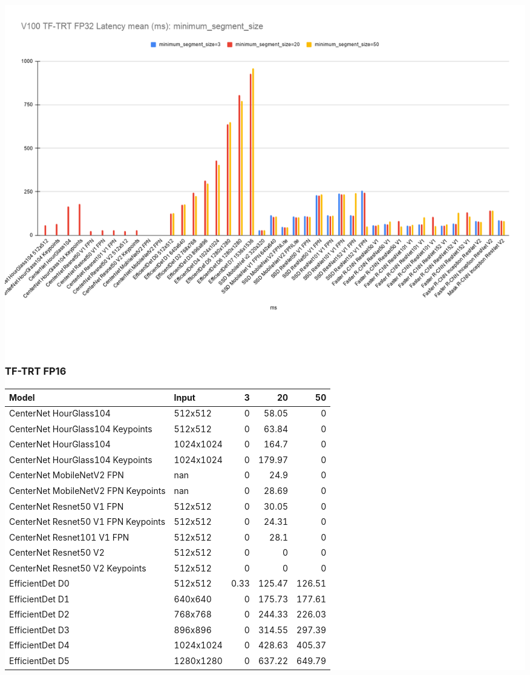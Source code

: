 ![TF-TRT FP32 minimum_segment_size Latency mean (ms)](./results/Colab_TF2.4.1_V100_TF_TRT_FP32_Latency_minimum_segment_size.png)

<br>

### TF-TRT FP16
| Model                               | Input     |      3 |     20 |     50 |
|:------------------------------------|:----------|-------:|-------:|-------:|
| CenterNet HourGlass104              | 512x512   |   0    |  58.05 |   0    |
| CenterNet HourGlass104 Keypoints    | 512x512   |   0    |  63.84 |   0    |
| CenterNet HourGlass104              | 1024x1024 |   0    | 164.7  |   0    |
| CenterNet HourGlass104 Keypoints    | 1024x1024 |   0    | 179.97 |   0    |
| CenterNet MobileNetV2 FPN           | nan       |   0    |  24.9  |   0    |
| CenterNet MobileNetV2 FPN Keypoints | nan       |   0    |  28.69 |   0    |
| CenterNet Resnet50 V1 FPN           | 512x512   |   0    |  30.05 |   0    |
| CenterNet Resnet50 V1 FPN Keypoints | 512x512   |   0    |  24.31 |   0    |
| CenterNet Resnet101 V1 FPN          | 512x512   |   0    |  28.1  |   0    |
| CenterNet Resnet50 V2               | 512x512   |   0    |   0    |   0    |
| CenterNet Resnet50 V2 Keypoints     | 512x512   |   0    |   0    |   0    |
| EfficientDet D0                     | 512x512   |   0.33 | 125.47 | 126.51 |
| EfficientDet D1                     | 640x640   |   0    | 175.73 | 177.61 |
| EfficientDet D2                     | 768x768   |   0    | 244.33 | 226.03 |
| EfficientDet D3                     | 896x896   |   0    | 314.55 | 297.39 |
| EfficientDet D4                     | 1024x1024 |   0    | 428.63 | 405.37 |
| EfficientDet D5                     | 1280x1280 |   0    | 637.22 | 649.79 |